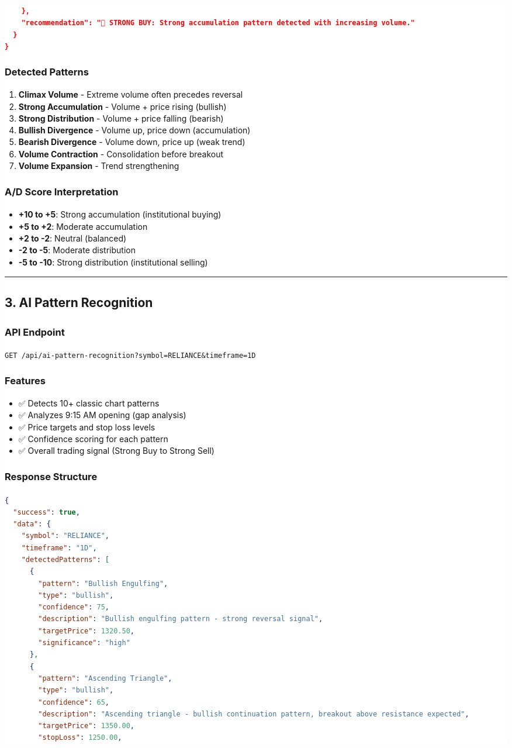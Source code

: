 ```json
    },
    "recommendation": "🚀 STRONG BUY: Strong accumulation pattern detected with increasing volume."
  }
}
```

### Detected Patterns
1. **Climax Volume** - Extreme volume often precedes reversal
2. **Strong Accumulation** - Volume + price rising (bullish)
3. **Strong Distribution** - Volume + price falling (bearish)
4. **Bullish Divergence** - Volume up, price down (accumulation)
5. **Bearish Divergence** - Volume down, price up (weak trend)
6. **Volume Contraction** - Consolidation before breakout
7. **Volume Expansion** - Trend strengthening

### A/D Score Interpretation
- **+10 to +5**: Strong accumulation (institutional buying)
- **+5 to +2**: Moderate accumulation
- **+2 to -2**: Neutral (balanced)
- **-2 to -5**: Moderate distribution
- **-5 to -10**: Strong distribution (institutional selling)

---

## 3. AI Pattern Recognition

### API Endpoint
```
GET /api/ai-pattern-recognition?symbol=RELIANCE&timeframe=1D
```

### Features
- ✅ Detects 10+ classic chart patterns
- ✅ Analyzes 9:15 AM opening (gap analysis)
- ✅ Price targets and stop loss levels
- ✅ Confidence scoring for each pattern
- ✅ Overall trading signal (Strong Buy to Strong Sell)

### Response Structure
```json
{
  "success": true,
  "data": {
    "symbol": "RELIANCE",
    "timeframe": "1D",
    "detectedPatterns": [
      {
        "pattern": "Bullish Engulfing",
        "type": "bullish",
        "confidence": 75,
        "description": "Bullish engulfing pattern - strong reversal signal",
        "targetPrice": 1320.50,
        "significance": "high"
      },
      {
        "pattern": "Ascending Triangle",
        "type": "bullish",
        "confidence": 65,
        "description": "Ascending triangle - bullish continuation pattern, breakout above resistance expected",
        "targetPrice": 1350.00,
        "stopLoss": 1250.00,
```
